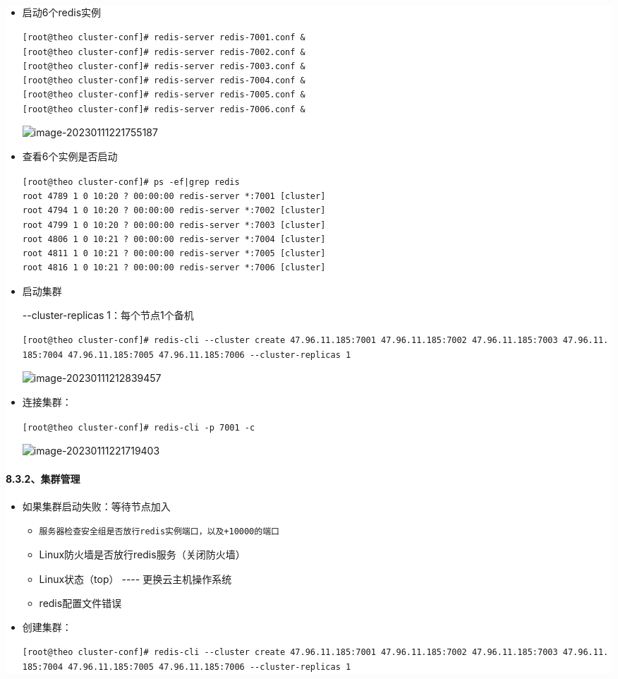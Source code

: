- 启动6个redis实例  

  ```shell
  [root@theo cluster-conf]# redis-server redis-7001.conf &
  [root@theo cluster-conf]# redis-server redis-7002.conf &
  [root@theo cluster-conf]# redis-server redis-7003.conf &
  [root@theo cluster-conf]# redis-server redis-7004.conf &
  [root@theo cluster-conf]# redis-server redis-7005.conf &
  [root@theo cluster-conf]# redis-server redis-7006.conf &
  ```

  ![image-20230111221755187](https://typora001-zc.oss-cn-chengdu.aliyuncs.com/typoraImg/image-20230111221755187.png)

- 查看6个实例是否启动  

  ```shell
  [root@theo cluster-conf]# ps -ef|grep redis
  root 4789 1 0 10:20 ? 00:00:00 redis-server *:7001 [cluster]
  root 4794 1 0 10:20 ? 00:00:00 redis-server *:7002 [cluster]
  root 4799 1 0 10:20 ? 00:00:00 redis-server *:7003 [cluster]
  root 4806 1 0 10:21 ? 00:00:00 redis-server *:7004 [cluster]
  root 4811 1 0 10:21 ? 00:00:00 redis-server *:7005 [cluster]
  root 4816 1 0 10:21 ? 00:00:00 redis-server *:7006 [cluster]
  ```

- 启动集群  

  --cluster-replicas 1：每个节点1个备机

  ```shell
  [root@theo cluster-conf]# redis-cli --cluster create 47.96.11.185:7001 47.96.11.185:7002 47.96.11.185:7003 47.96.11.185:7004 47.96.11.185:7005 47.96.11.185:7006 --cluster-replicas 1
  ```

  ![image-20230111212839457](https://typora001-zc.oss-cn-chengdu.aliyuncs.com/typoraImg/image-20230111212839457.png)

- 连接集群：  

  ```shell
  [root@theo cluster-conf]# redis-cli -p 7001 -c
  ```
  
  ![image-20230111221719403](https://typora001-zc.oss-cn-chengdu.aliyuncs.com/typoraImg/image-20230111221719403.png)

#### 8.3.2、集群管理

- 如果集群启动失败：等待节点加入

  - `服务器检查安全组是否放行redis实例端口，以及+10000的端口`

  - Linux防火墙是否放行redis服务（关闭防火墙）

  - Linux状态（top） ---- 更换云主机操作系统

  - redis配置文件错误

- 创建集群：  

  ```shell
  [root@theo cluster-conf]# redis-cli --cluster create 47.96.11.185:7001 47.96.11.185:7002 47.96.11.185:7003 47.96.11.185:7004 47.96.11.185:7005 47.96.11.185:7006 --cluster-replicas 1
  ```
